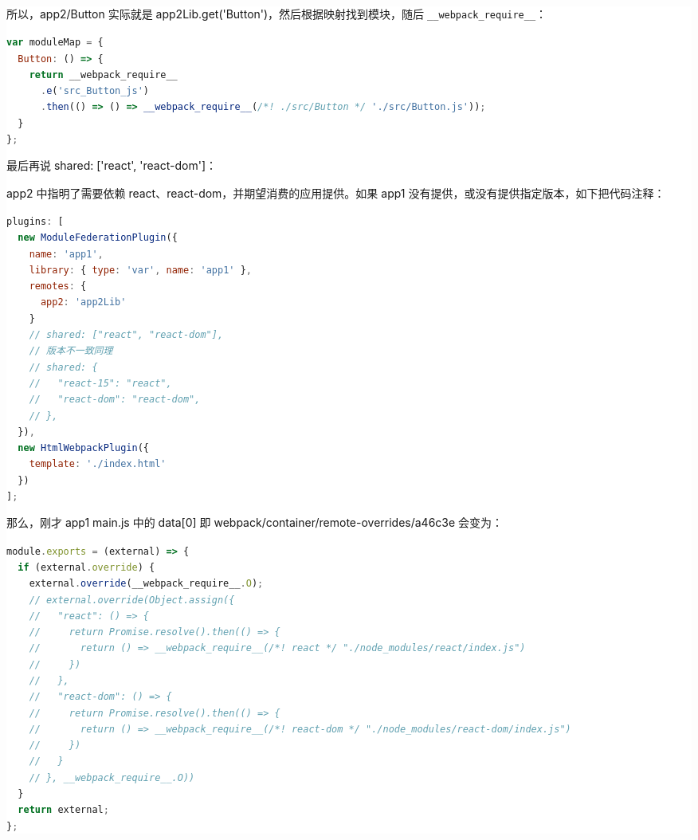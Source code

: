 所以，app2/Button 实际就是 app2Lib.get('Button')，然后根据映射找到模块，随后 `__webpack_require__`：

```js
var moduleMap = {
  Button: () => {
    return __webpack_require__
      .e('src_Button_js')
      .then(() => () => __webpack_require__(/*! ./src/Button */ './src/Button.js'));
  }
};
```

最后再说 shared: ['react', 'react-dom']：

app2 中指明了需要依赖 react、react-dom，并期望消费的应用提供。如果 app1 没有提供，或没有提供指定版本，如下把代码注释：

```js
plugins: [
  new ModuleFederationPlugin({
    name: 'app1',
    library: { type: 'var', name: 'app1' },
    remotes: {
      app2: 'app2Lib'
    }
    // shared: ["react", "react-dom"],
    // 版本不一致同理
    // shared: {
    //   "react-15": "react",
    //   "react-dom": "react-dom",
    // },
  }),
  new HtmlWebpackPlugin({
    template: './index.html'
  })
];
```

那么，刚才 app1 main.js 中的 data[0] 即 webpack/container/remote-overrides/a46c3e 会变为：

```js
module.exports = (external) => {
  if (external.override) {
    external.override(__webpack_require__.O);
    // external.override(Object.assign({
    //   "react": () => {
    //     return Promise.resolve().then(() => {
    //       return () => __webpack_require__(/*! react */ "./node_modules/react/index.js")
    //     })
    //   },
    //   "react-dom": () => {
    //     return Promise.resolve().then(() => {
    //       return () => __webpack_require__(/*! react-dom */ "./node_modules/react-dom/index.js")
    //     })
    //   }
    // }, __webpack_require__.O))
  }
  return external;
};
```
